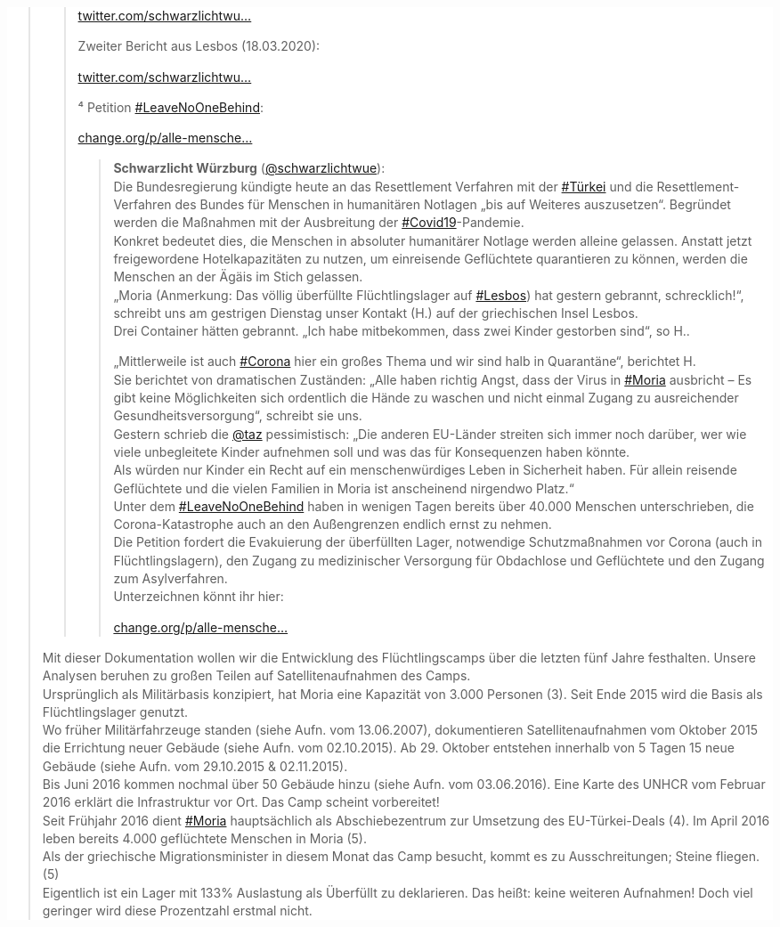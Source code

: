 >>[twitter.com/schwarzlichtwu…](https://twitter.com/schwarzlichtwue/status/1240367494587650048)    
>>    
>>Zweiter Bericht aus Lesbos (18.03.2020):    
>>    
>>[twitter.com/schwarzlichtwu…](https://twitter.com/schwarzlichtwue/status/1240367494587650048)    
>>    
>>    
>>    
>>⁴ Petition [#LeaveNoOneBehind](/t/leavenoonebehind):     
>>    
>>[change.org/p/alle-mensche…](https://www.change.org/p/alle-menschen-leavenoonebehind-jetzt-die-corona-katastrophe-verhindern-auch-an-den-au%C3%9Fengrenzen)    
>>> <b>Schwarzlicht Würzburg</b> ([@schwarzlichtwue](https://twitter.com/schwarzlichtwue)):      
>>>Die Bundesregierung kündigte heute an das Resettlement Verfahren mit der [#Türkei](/t/türkei) und die Resettlement-Verfahren des Bundes für Menschen in humanitären Notlagen „bis auf Weiteres auszusetzen“. Begründet werden die Maßnahmen mit der Ausbreitung der [#Covid19](/t/covid19)-Pandemie.      
>>>Konkret bedeutet dies, die Menschen in absoluter humanitärer Notlage werden alleine gelassen. Anstatt jetzt freigewordene Hotelkapazitäten zu nutzen, um einreisende Geflüchtete quarantieren zu können, werden die Menschen an der Ägäis im Stich gelassen.      
>>>„Moria (Anmerkung: Das völlig überfüllte Flüchtlingslager auf [#Lesbos](/t/lesbos)) hat gestern gebrannt, schrecklich!“, schreibt uns am gestrigen Dienstag unser Kontakt (H.) auf der griechischen Insel Lesbos.      
>>>Drei Container hätten gebrannt. „Ich habe mitbekommen, dass zwei Kinder gestorben sind“, so H..      
>>>      
>>>      
>>>      
>>>„Mittlerweile ist auch [#Corona](/t/corona) hier ein großes Thema und wir sind halb in Quarantäne“, berichtet H.      
>>>Sie berichtet von dramatischen Zuständen: „Alle haben richtig Angst, dass der Virus in [#Moria](/t/moria) ausbricht – Es gibt keine Möglichkeiten sich ordentlich die Hände zu waschen und nicht einmal Zugang zu ausreichender Gesundheitsversorgung“, schreibt sie uns.      
>>>Gestern schrieb die [@taz](https://twitter.com/taz) pessimistisch: „Die anderen EU-Länder streiten sich immer noch darüber, wer wie viele unbegleitete Kinder aufnehmen soll und was das für Konsequenzen haben könnte.      
>>>Als würden nur Kinder ein Recht auf ein menschenwürdiges Leben in Sicherheit haben. Für allein reisende Geflüchtete und die vielen Familien in Moria ist anscheinend nirgendwo Platz.“      
>>>Unter dem [#LeaveNoOneBehind](/t/leavenoonebehind) haben in wenigen Tagen bereits über 40.000 Menschen unterschrieben, die Corona-Katastrophe auch an den Außengrenzen endlich ernst zu nehmen.      
>>>Die Petition fordert die Evakuierung der überfüllten Lager, notwendige Schutzmaßnahmen vor Corona (auch in Flüchtlingslagern), den Zugang zu medizinischer Versorgung für Obdachlose und Geflüchtete und den Zugang zum Asylverfahren.      
>>>Unterzeichnen könnt ihr hier:       
>>>      
>>>[change.org/p/alle-mensche…](https://www.change.org/p/alle-menschen-leavenoonebehind-jetzt-die-corona-katastrophe-verhindern-auch-an-den-au%C3%9Fengrenzen)      
>>    
>>    
>  
>  
>Mit dieser Dokumentation wollen wir die Entwicklung des Flüchtlingscamps über die letzten fünf Jahre festhalten. Unsere Analysen beruhen zu großen Teilen auf Satellitenaufnahmen des Camps.  
>Ursprünglich als Militärbasis konzipiert, hat Moria eine Kapazität von 3.000 Personen (3). Seit Ende 2015 wird die Basis als Flüchtlingslager genutzt.  
>Wo früher Militärfahrzeuge standen (siehe Aufn. vom 13.06.2007), dokumentieren Satellitenaufnahmen vom Oktober 2015 die Errichtung neuer Gebäude (siehe Aufn. vom 02.10.2015). Ab 29. Oktober entstehen innerhalb von 5 Tagen 15 neue Gebäude (siehe Aufn. vom 29.10.2015 &amp; 02.11.2015).   
>Bis Juni 2016 kommen nochmal über 50 Gebäude hinzu (siehe Aufn. vom 03.06.2016). Eine Karte des UNHCR vom Februar 2016 erklärt die Infrastruktur vor Ort. Das Camp scheint vorbereitet!   
>Seit Frühjahr 2016 dient [#Moria](/t/moria) hauptsächlich als Abschiebezentrum zur Umsetzung des EU-Türkei-Deals (4). Im April 2016 leben bereits 4.000 geflüchtete Menschen in Moria (5).  
>Als der griechische Migrationsminister in diesem Monat das Camp besucht, kommt es zu Ausschreitungen; Steine fliegen. (5)  
>Eigentlich ist ein Lager mit 133% Auslastung als Überfüllt zu deklarieren. Das heißt: keine weiteren Aufnahmen! Doch viel geringer wird diese Prozentzahl erstmal nicht.  